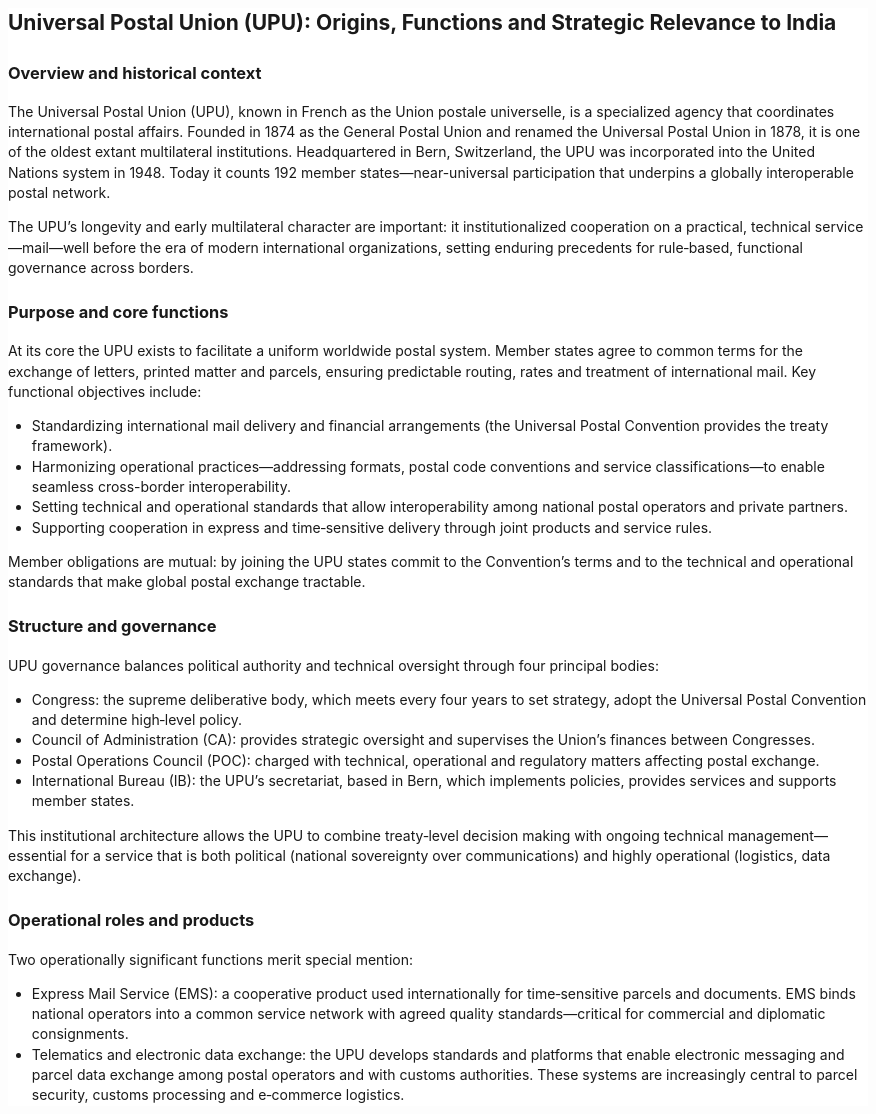 ## Universal Postal Union (UPU): Origins, Functions and Strategic Relevance to India

### Overview and historical context
The Universal Postal Union (UPU), known in French as the Union postale universelle, is a specialized agency that coordinates international postal affairs. Founded in 1874 as the General Postal Union and renamed the Universal Postal Union in 1878, it is one of the oldest extant multilateral institutions. Headquartered in Bern, Switzerland, the UPU was incorporated into the United Nations system in 1948. Today it counts 192 member states—near-universal participation that underpins a globally interoperable postal network.

The UPU’s longevity and early multilateral character are important: it institutionalized cooperation on a practical, technical service—mail—well before the era of modern international organizations, setting enduring precedents for rule‑based, functional governance across borders.

### Purpose and core functions
At its core the UPU exists to facilitate a uniform worldwide postal system. Member states agree to common terms for the exchange of letters, printed matter and parcels, ensuring predictable routing, rates and treatment of international mail. Key functional objectives include:

- Standardizing international mail delivery and financial arrangements (the Universal Postal Convention provides the treaty framework).
- Harmonizing operational practices—addressing formats, postal code conventions and service classifications—to enable seamless cross-border interoperability.
- Setting technical and operational standards that allow interoperability among national postal operators and private partners.
- Supporting cooperation in express and time‑sensitive delivery through joint products and service rules.

Member obligations are mutual: by joining the UPU states commit to the Convention’s terms and to the technical and operational standards that make global postal exchange tractable.

### Structure and governance
UPU governance balances political authority and technical oversight through four principal bodies:
- Congress: the supreme deliberative body, which meets every four years to set strategy, adopt the Universal Postal Convention and determine high‑level policy.
- Council of Administration (CA): provides strategic oversight and supervises the Union’s finances between Congresses.
- Postal Operations Council (POC): charged with technical, operational and regulatory matters affecting postal exchange.
- International Bureau (IB): the UPU’s secretariat, based in Bern, which implements policies, provides services and supports member states.

This institutional architecture allows the UPU to combine treaty‑level decision making with ongoing technical management—essential for a service that is both political (national sovereignty over communications) and highly operational (logistics, data exchange).

### Operational roles and products
Two operationally significant functions merit special mention:
- Express Mail Service (EMS): a cooperative product used internationally for time‑sensitive parcels and documents. EMS binds national operators into a common service network with agreed quality standards—critical for commercial and diplomatic consignments.
- Telematics and electronic data exchange: the UPU develops standards and platforms that enable electronic messaging and parcel data exchange among postal operators and with customs authorities. These systems are increasingly central to parcel security, customs processing and e‑commerce logistics.
